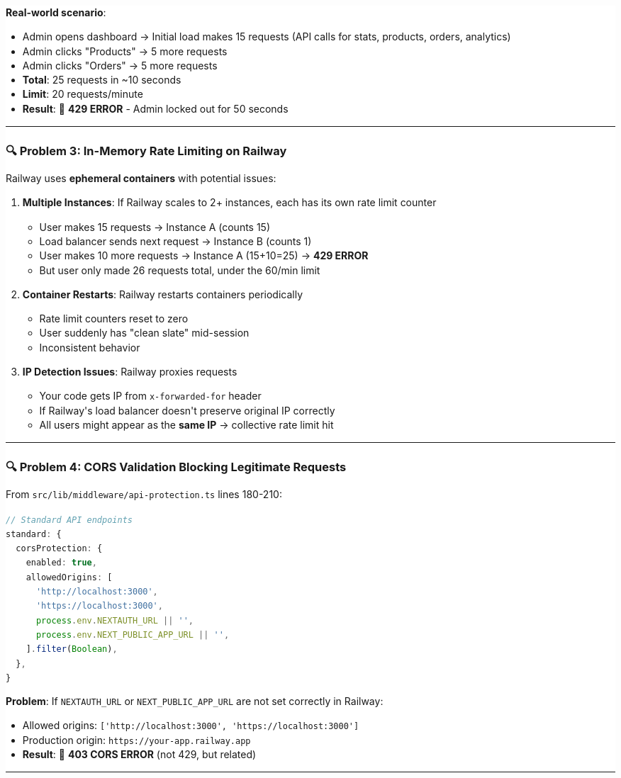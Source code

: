 **Real-world scenario**:
- Admin opens dashboard → Initial load makes 15 requests (API calls for stats, products, orders, analytics)
- Admin clicks "Products" → 5 more requests
- Admin clicks "Orders" → 5 more requests
- **Total**: 25 requests in ~10 seconds
- **Limit**: 20 requests/minute
- **Result**: 🔴 **429 ERROR** - Admin locked out for 50 seconds

---

### 🔍 Problem 3: In-Memory Rate Limiting on Railway

Railway uses **ephemeral containers** with potential issues:

1. **Multiple Instances**: If Railway scales to 2+ instances, each has its own rate limit counter
   - User makes 15 requests → Instance A (counts 15)
   - Load balancer sends next request → Instance B (counts 1)
   - User makes 10 more requests → Instance A (15+10=25) → **429 ERROR**
   - But user only made 26 requests total, under the 60/min limit

2. **Container Restarts**: Railway restarts containers periodically
   - Rate limit counters reset to zero
   - User suddenly has "clean slate" mid-session
   - Inconsistent behavior

3. **IP Detection Issues**: Railway proxies requests
   - Your code gets IP from `x-forwarded-for` header
   - If Railway's load balancer doesn't preserve original IP correctly
   - All users might appear as the **same IP** → collective rate limit hit

---

### 🔍 Problem 4: CORS Validation Blocking Legitimate Requests

From `src/lib/middleware/api-protection.ts` lines 180-210:

```typescript
// Standard API endpoints
standard: {
  corsProtection: {
    enabled: true,
    allowedOrigins: [
      'http://localhost:3000',
      'https://localhost:3000',
      process.env.NEXTAUTH_URL || '',
      process.env.NEXT_PUBLIC_APP_URL || '',
    ].filter(Boolean),
  },
}
```

**Problem**: If `NEXTAUTH_URL` or `NEXT_PUBLIC_APP_URL` are not set correctly in Railway:
- Allowed origins: `['http://localhost:3000', 'https://localhost:3000']`
- Production origin: `https://your-app.railway.app`
- **Result**: 🔴 **403 CORS ERROR** (not 429, but related)

---